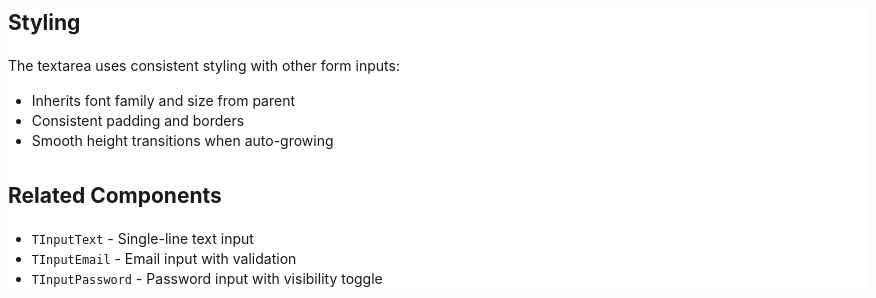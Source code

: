 ## Styling

The textarea uses consistent styling with other form inputs:
- Inherits font family and size from parent
- Consistent padding and borders
- Smooth height transitions when auto-growing

## Related Components

- `TInputText` - Single-line text input
- `TInputEmail` - Email input with validation
- `TInputPassword` - Password input with visibility toggle